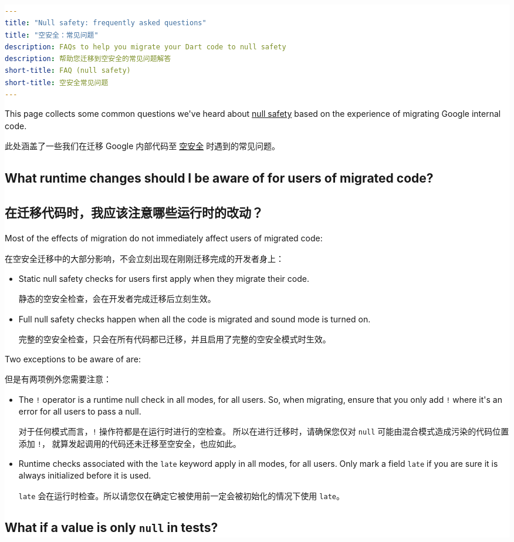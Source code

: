 ```yaml
---
title: "Null safety: frequently asked questions"
title: "空安全：常见问题"
description: FAQs to help you migrate your Dart code to null safety
description: 帮助您迁移到空安全的常见问题解答
short-title: FAQ (null safety)
short-title: 空安全常见问题
---
```


This page collects some common questions we've heard about [null safety](/null-safety)
based on the experience of migrating Google internal code.

此处涵盖了一些我们在迁移 Google 内部代码至 [空安全](/null-safety) 时遇到的常见问题。

## What runtime changes should I be aware of for users of migrated code?

## 在迁移代码时，我应该注意哪些运行时的改动？

Most of the effects of migration do not immediately affect users of migrated
code:

在空安全迁移中的大部分影响，不会立刻出现在刚刚迁移完成的开发者身上：

-   Static null safety checks for users first apply when they migrate their
    code.

    静态的空安全检查，会在开发者完成迁移后立刻生效。

-   Full null safety checks happen when all the code is migrated and sound mode
    is turned on.

    完整的空安全检查，只会在所有代码都已迁移，并且启用了完整的空安全模式时生效。

Two exceptions to be aware of are:

但是有两项例外您需要注意：

-   The `!` operator is a runtime null check in all modes, for all users. So,
    when migrating, ensure that you only add `!` where it's an error for all
    users to pass a null.

    对于任何模式而言，`!` 操作符都是在运行时进行的空检查。
    所以在进行迁移时，请确保您仅对 `null` 可能由混合模式造成污染的代码位置添加 `!`，
    就算发起调用的代码还未迁移至空安全，也应如此。

-   Runtime checks associated with the `late` keyword apply in all modes, for
    all users. Only mark a field `late` if you are sure it is always initialized
    before it is used.

    `late` 会在运行时检查。所以请您仅在确定它被使用前一定会被初始化的情况下使用 `late`。

## What if a value is only `null` in tests?
